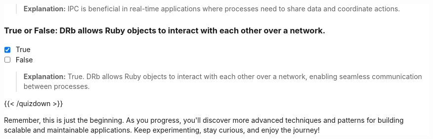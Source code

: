 > **Explanation:** IPC is beneficial in real-time applications where processes need to share data and coordinate actions.

### True or False: DRb allows Ruby objects to interact with each other over a network.

- [x] True
- [ ] False

> **Explanation:** True. DRb allows Ruby objects to interact with each other over a network, enabling seamless communication between processes.

{{< /quizdown >}}

Remember, this is just the beginning. As you progress, you'll discover more advanced techniques and patterns for building scalable and maintainable applications. Keep experimenting, stay curious, and enjoy the journey!
